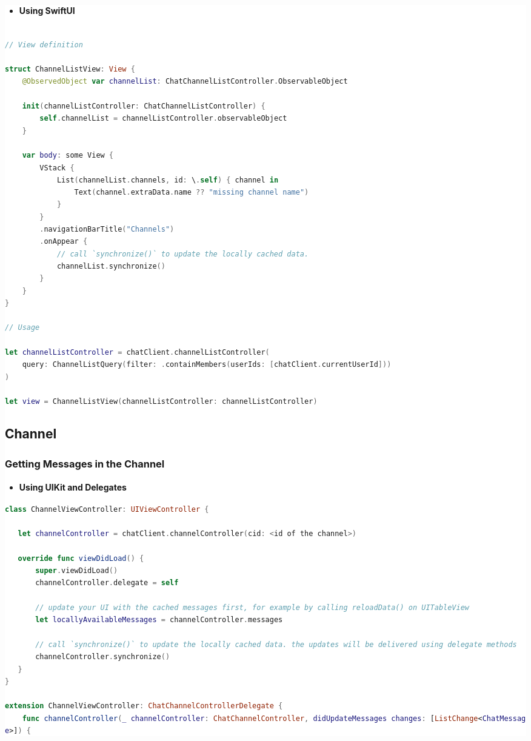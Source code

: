 - **Using SwiftUI**

```swift

// View definition

struct ChannelListView: View {
    @ObservedObject var channelList: ChatChannelListController.ObservableObject

    init(channelListController: ChatChannelListController) {
        self.channelList = channelListController.observableObject
    }

    var body: some View {
        VStack {
            List(channelList.channels, id: \.self) { channel in
                Text(channel.extraData.name ?? "missing channel name")
            }
        }
        .navigationBarTitle("Channels")
        .onAppear { 
            // call `synchronize()` to update the locally cached data.
            channelList.synchronize() 
        }
    }
}

// Usage

let channelListController = chatClient.channelListController(
    query: ChannelListQuery(filter: .containMembers(userIds: [chatClient.currentUserId]))
)

let view = ChannelListView(channelListController: channelListController)
```


## Channel

### Getting Messages in the Channel

- **Using UIKit and Delegates**

```swift
class ChannelViewController: UIViewController {

   let channelController = chatClient.channelController(cid: <id of the channel>)

   override func viewDidLoad() {
       super.viewDidLoad()
       channelController.delegate = self

       // update your UI with the cached messages first, for example by calling reloadData() on UITableView
       let locallyAvailableMessages = channelController.messages

       // call `synchronize()` to update the locally cached data. the updates will be delivered using delegate methods
       channelController.synchronize()
   }
}

extension ChannelViewController: ChatChannelControllerDelegate { 
    func channelController(_ channelController: ChatChannelController, didUpdateMessages changes: [ListChange<ChatMessage>]) {
```